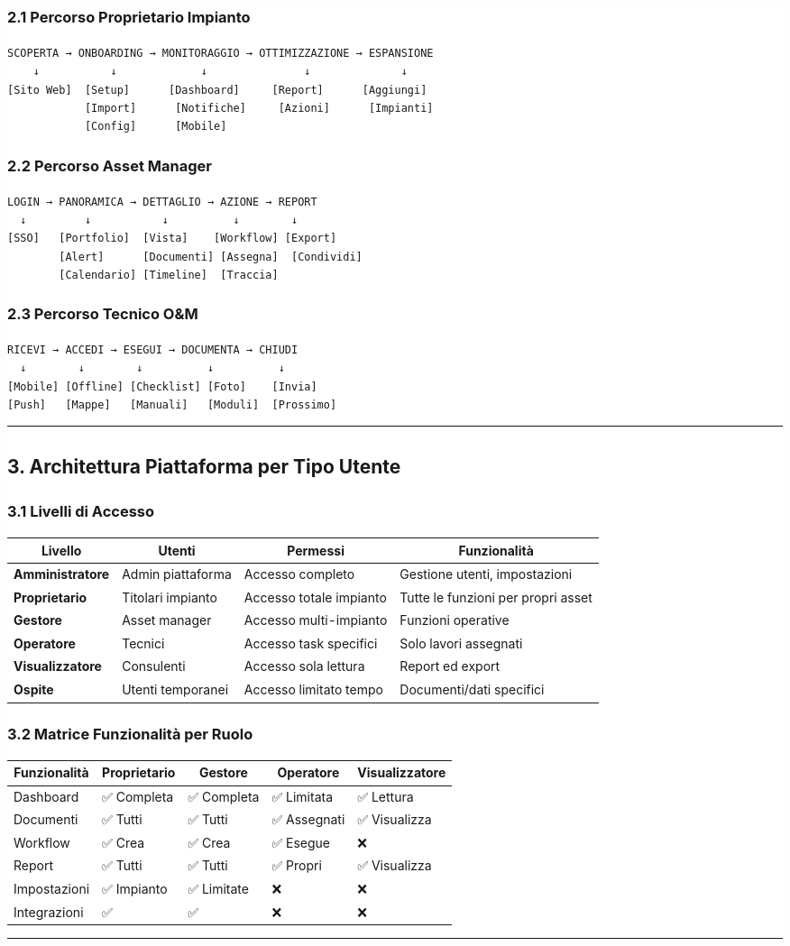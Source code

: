 ### 2.1 Percorso Proprietario Impianto

```
SCOPERTA → ONBOARDING → MONITORAGGIO → OTTIMIZZAZIONE → ESPANSIONE
    ↓           ↓             ↓               ↓              ↓
[Sito Web]  [Setup]      [Dashboard]     [Report]      [Aggiungi]
            [Import]      [Notifiche]     [Azioni]      [Impianti]
            [Config]      [Mobile]
```

### 2.2 Percorso Asset Manager

```
LOGIN → PANORAMICA → DETTAGLIO → AZIONE → REPORT
  ↓         ↓           ↓          ↓        ↓
[SSO]   [Portfolio]  [Vista]    [Workflow] [Export]
        [Alert]      [Documenti] [Assegna]  [Condividi]
        [Calendario] [Timeline]  [Traccia]
```

### 2.3 Percorso Tecnico O&M

```
RICEVI → ACCEDI → ESEGUI → DOCUMENTA → CHIUDI
  ↓        ↓        ↓          ↓          ↓
[Mobile] [Offline] [Checklist] [Foto]    [Invia]
[Push]   [Mappe]   [Manuali]   [Moduli]  [Prossimo]
```

---

## 3. Architettura Piattaforma per Tipo Utente

### 3.1 Livelli di Accesso

| Livello | Utenti | Permessi | Funzionalità |
|---------|--------|----------|--------------|
| **Amministratore** | Admin piattaforma | Accesso completo | Gestione utenti, impostazioni |
| **Proprietario** | Titolari impianto | Accesso totale impianto | Tutte le funzioni per propri asset |
| **Gestore** | Asset manager | Accesso multi-impianto | Funzioni operative |
| **Operatore** | Tecnici | Accesso task specifici | Solo lavori assegnati |
| **Visualizzatore** | Consulenti | Accesso sola lettura | Report ed export |
| **Ospite** | Utenti temporanei | Accesso limitato tempo | Documenti/dati specifici |

### 3.2 Matrice Funzionalità per Ruolo

| Funzionalità | Proprietario | Gestore | Operatore | Visualizzatore |
|--------------|--------------|---------|-----------|----------------|
| Dashboard | ✅ Completa | ✅ Completa | ✅ Limitata | ✅ Lettura |
| Documenti | ✅ Tutti | ✅ Tutti | ✅ Assegnati | ✅ Visualizza |
| Workflow | ✅ Crea | ✅ Crea | ✅ Esegue | ❌ |
| Report | ✅ Tutti | ✅ Tutti | ✅ Propri | ✅ Visualizza |
| Impostazioni | ✅ Impianto | ✅ Limitate | ❌ | ❌ |
| Integrazioni | ✅ | ✅ | ❌ | ❌ |

---